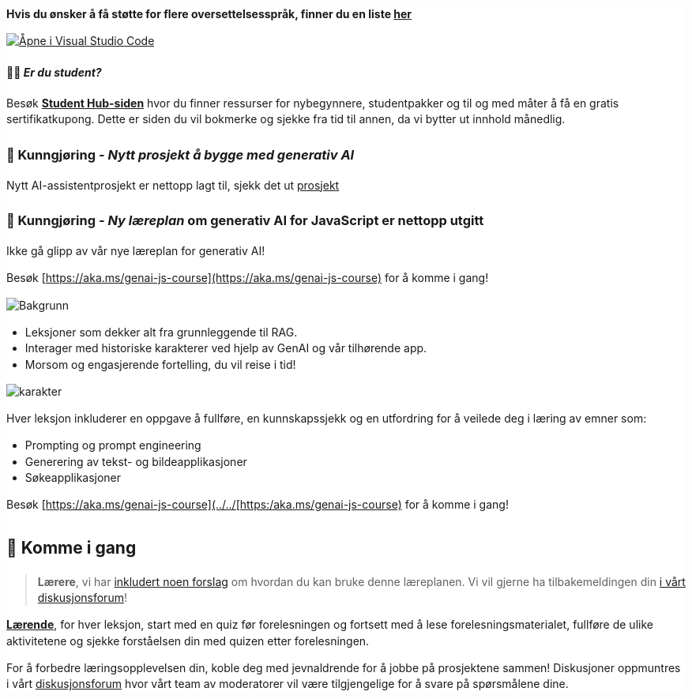 **Hvis du ønsker å få støtte for flere oversettelsesspråk, finner du en liste [her](https://github.com/Azure/co-op-translator/blob/main/getting_started/supported-languages.md)**

[![Åpne i Visual Studio Code](https://img.shields.io/static/v1?logo=visualstudiocode&label=&message=Open%20in%20Visual%20Studio%20Code&labelColor=2c2c32&color=007acc&logoColor=007acc)](https://open.vscode.dev/microsoft/Web-Dev-For-Beginners)

#### 🧑‍🎓 _Er du student?_

Besøk [**Student Hub-siden**](https://docs.microsoft.com/learn/student-hub/?WT.mc_id=academic-77807-sagibbon) hvor du finner ressurser for nybegynnere, studentpakker og til og med måter å få en gratis sertifikatkupong. Dette er siden du vil bokmerke og sjekke fra tid til annen, da vi bytter ut innhold månedlig.

### 📣 Kunngjøring - _Nytt prosjekt å bygge med generativ AI_ 

Nytt AI-assistentprosjekt er nettopp lagt til, sjekk det ut [prosjekt](./09-chat-project/README.md)

### 📣 Kunngjøring - _Ny læreplan_ om generativ AI for JavaScript er nettopp utgitt

Ikke gå glipp av vår nye læreplan for generativ AI!

Besøk [https://aka.ms/genai-js-course](https://aka.ms/genai-js-course) for å komme i gang!

![Bakgrunn](../../translated_images/background.148a8d43afde57303419a663f50daf586681bc2fabf833f66ef6954073983c66.no.png)

- Leksjoner som dekker alt fra grunnleggende til RAG.
- Interager med historiske karakterer ved hjelp av GenAI og vår tilhørende app.
- Morsom og engasjerende fortelling, du vil reise i tid!

![karakter](../../translated_images/character.5c0dd8e067ffd693c16e2c5b7412ab075a2215ce31f998305639fa3a05e14fbe.no.png)

Hver leksjon inkluderer en oppgave å fullføre, en kunnskapssjekk og en utfordring for å veilede deg i læring av emner som:
- Prompting og prompt engineering
- Generering av tekst- og bildeapplikasjoner
- Søkeapplikasjoner

Besøk [https://aka.ms/genai-js-course](../../[https:/aka.ms/genai-js-course) for å komme i gang!



## 🌱 Komme i gang

> **Lærere**, vi har [inkludert noen forslag](for-teachers.md) om hvordan du kan bruke denne læreplanen. Vi vil gjerne ha tilbakemeldingen din [i vårt diskusjonsforum](https://github.com/microsoft/Web-Dev-For-Beginners/discussions/categories/teacher-corner)!

**[Lærende](https://aka.ms/student-page/?WT.mc_id=academic-77807-sagibbon)**, for hver leksjon, start med en quiz før forelesningen og fortsett med å lese forelesningsmaterialet, fullføre de ulike aktivitetene og sjekke forståelsen din med quizen etter forelesningen.

For å forbedre læringsopplevelsen din, koble deg med jevnaldrende for å jobbe på prosjektene sammen! Diskusjoner oppmuntres i vårt [diskusjonsforum](https://github.com/microsoft/Web-Dev-For-Beginners/discussions) hvor vårt team av moderatorer vil være tilgjengelige for å svare på spørsmålene dine.
